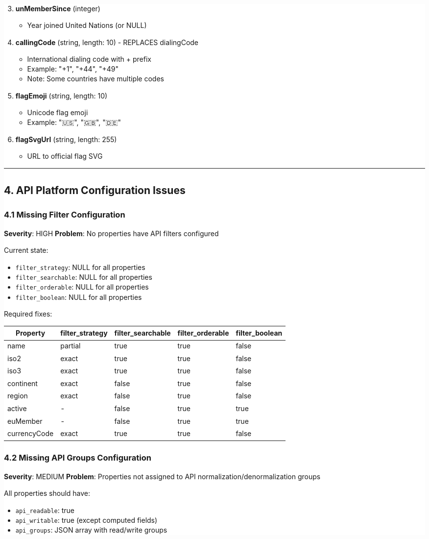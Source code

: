 3. **unMemberSince** (integer)
   - Year joined United Nations (or NULL)

4. **callingCode** (string, length: 10) - REPLACES dialingCode
   - International dialing code with + prefix
   - Example: "+1", "+44", "+49"
   - Note: Some countries have multiple codes

5. **flagEmoji** (string, length: 10)
   - Unicode flag emoji
   - Example: "🇺🇸", "🇬🇧", "🇩🇪"

6. **flagSvgUrl** (string, length: 255)
   - URL to official flag SVG

---

## 4. API Platform Configuration Issues

### 4.1 Missing Filter Configuration

**Severity**: HIGH
**Problem**: No properties have API filters configured

Current state:
- `filter_strategy`: NULL for all properties
- `filter_searchable`: NULL for all properties
- `filter_orderable`: NULL for all properties
- `filter_boolean`: NULL for all properties

Required fixes:

| Property | filter_strategy | filter_searchable | filter_orderable | filter_boolean |
|----------|----------------|-------------------|------------------|----------------|
| name | partial | true | true | false |
| iso2 | exact | true | true | false |
| iso3 | exact | true | true | false |
| continent | exact | false | true | false |
| region | exact | false | true | false |
| active | - | false | true | true |
| euMember | - | false | true | true |
| currencyCode | exact | true | true | false |

### 4.2 Missing API Groups Configuration

**Severity**: MEDIUM
**Problem**: Properties not assigned to API normalization/denormalization groups

All properties should have:
- `api_readable`: true
- `api_writable`: true (except computed fields)
- `api_groups`: JSON array with read/write groups
